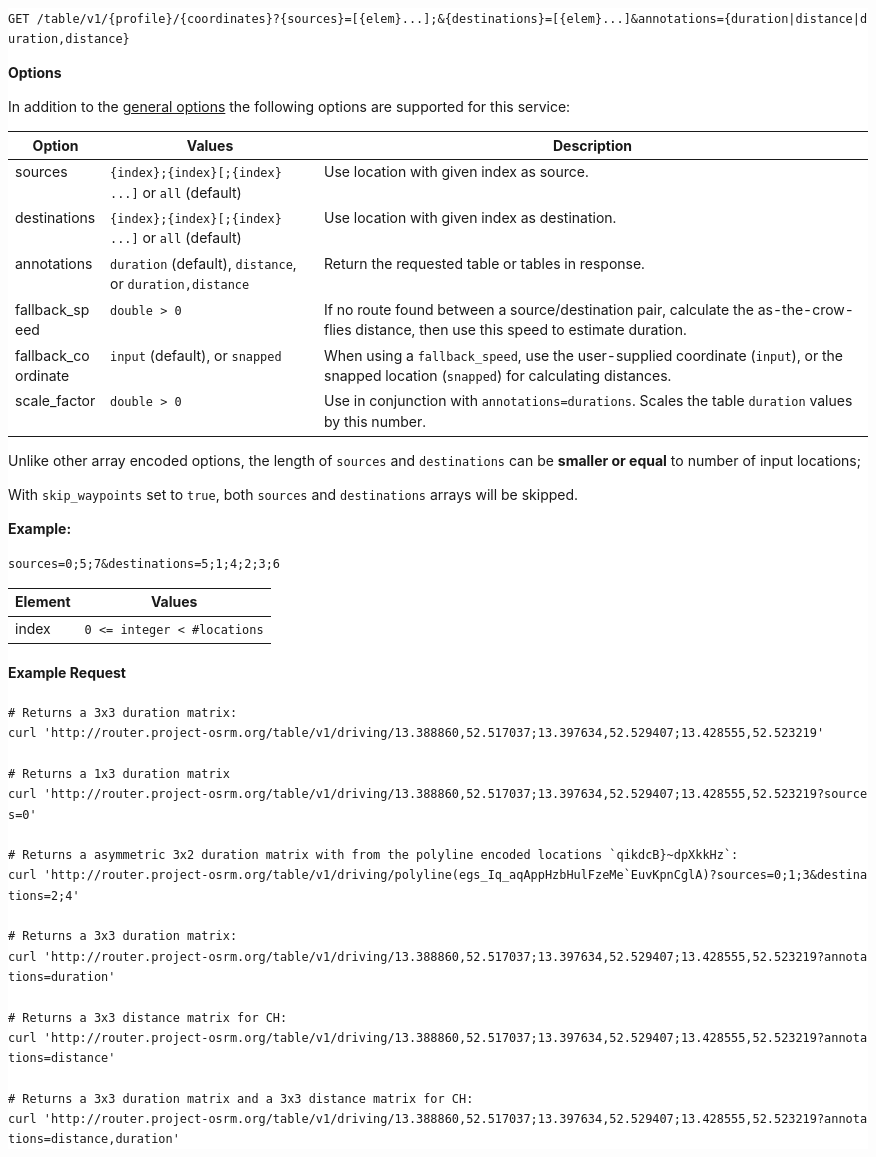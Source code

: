 ```endpoint
GET /table/v1/{profile}/{coordinates}?{sources}=[{elem}...];&{destinations}=[{elem}...]&annotations={duration|distance|duration,distance}
```

**Options**

In addition to the [general options](#general-options) the following options are supported for this service:

| Option              | Values                                                   | Description                                                                                                                               |
| ------------------- | -------------------------------------------------------- | ----------------------------------------------------------------------------------------------------------------------------------------- |
| sources             | `{index};{index}[;{index} ...]` or `all` (default)       | Use location with given index as source.                                                                                                  |
| destinations        | `{index};{index}[;{index} ...]` or `all` (default)       | Use location with given index as destination.                                                                                             |
| annotations         | `duration` (default), `distance`, or `duration,distance` | Return the requested table or tables in response.                                                                                         |
| fallback_speed      | `double > 0`                                             | If no route found between a source/destination pair, calculate the as-the-crow-flies distance, then use this speed to estimate duration.  |
| fallback_coordinate | `input` (default), or `snapped`                          | When using a `fallback_speed`, use the user-supplied coordinate (`input`), or the snapped location (`snapped`) for calculating distances. |
| scale_factor        | `double > 0`                                             | Use in conjunction with `annotations=durations`. Scales the table `duration` values by this number.                                       |

Unlike other array encoded options, the length of `sources` and `destinations` can be **smaller or equal**
to number of input locations;

With `skip_waypoints` set to `true`, both `sources` and `destinations` arrays will be skipped.

**Example:**

```
sources=0;5;7&destinations=5;1;4;2;3;6
```

| Element | Values                      |
| ------- | --------------------------- |
| index   | `0 <= integer < #locations` |

#### Example Request

```curl
# Returns a 3x3 duration matrix:
curl 'http://router.project-osrm.org/table/v1/driving/13.388860,52.517037;13.397634,52.529407;13.428555,52.523219'

# Returns a 1x3 duration matrix
curl 'http://router.project-osrm.org/table/v1/driving/13.388860,52.517037;13.397634,52.529407;13.428555,52.523219?sources=0'

# Returns a asymmetric 3x2 duration matrix with from the polyline encoded locations `qikdcB}~dpXkkHz`:
curl 'http://router.project-osrm.org/table/v1/driving/polyline(egs_Iq_aqAppHzbHulFzeMe`EuvKpnCglA)?sources=0;1;3&destinations=2;4'

# Returns a 3x3 duration matrix:
curl 'http://router.project-osrm.org/table/v1/driving/13.388860,52.517037;13.397634,52.529407;13.428555,52.523219?annotations=duration'

# Returns a 3x3 distance matrix for CH:
curl 'http://router.project-osrm.org/table/v1/driving/13.388860,52.517037;13.397634,52.529407;13.428555,52.523219?annotations=distance'

# Returns a 3x3 duration matrix and a 3x3 distance matrix for CH:
curl 'http://router.project-osrm.org/table/v1/driving/13.388860,52.517037;13.397634,52.529407;13.428555,52.523219?annotations=distance,duration'
```
